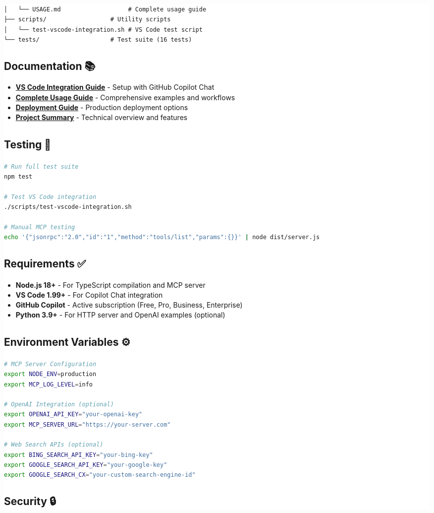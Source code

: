 ```
│   └── USAGE.md                   # Complete usage guide
├── scripts/                  # Utility scripts
│   └── test-vscode-integration.sh # VS Code test script
└── tests/                    # Test suite (16 tests)
```

## Documentation 📚

- **[VS Code Integration Guide](docs/VSCODE_INTEGRATION.md)** - Setup with GitHub Copilot Chat
- **[Complete Usage Guide](docs/USAGE.md)** - Comprehensive examples and workflows  
- **[Deployment Guide](docs/DEPLOYMENT.md)** - Production deployment options
- **[Project Summary](PROJECT_SUMMARY.md)** - Technical overview and features

## Testing 🧪

```bash
# Run full test suite
npm test

# Test VS Code integration
./scripts/test-vscode-integration.sh

# Manual MCP testing
echo '{"jsonrpc":"2.0","id":"1","method":"tools/list","params":{}}' | node dist/server.js
```

## Requirements ✅

- **Node.js 18+** - For TypeScript compilation and MCP server
- **VS Code 1.99+** - For Copilot Chat integration
- **GitHub Copilot** - Active subscription (Free, Pro, Business, Enterprise)
- **Python 3.9+** - For HTTP server and OpenAI examples (optional)

## Environment Variables ⚙️

```bash
# MCP Server Configuration
export NODE_ENV=production
export MCP_LOG_LEVEL=info

# OpenAI Integration (optional)
export OPENAI_API_KEY="your-openai-key"
export MCP_SERVER_URL="https://your-server.com"

# Web Search APIs (optional)
export BING_SEARCH_API_KEY="your-bing-key"
export GOOGLE_SEARCH_API_KEY="your-google-key"
export GOOGLE_SEARCH_CX="your-custom-search-engine-id"
```

## Security 🔒
